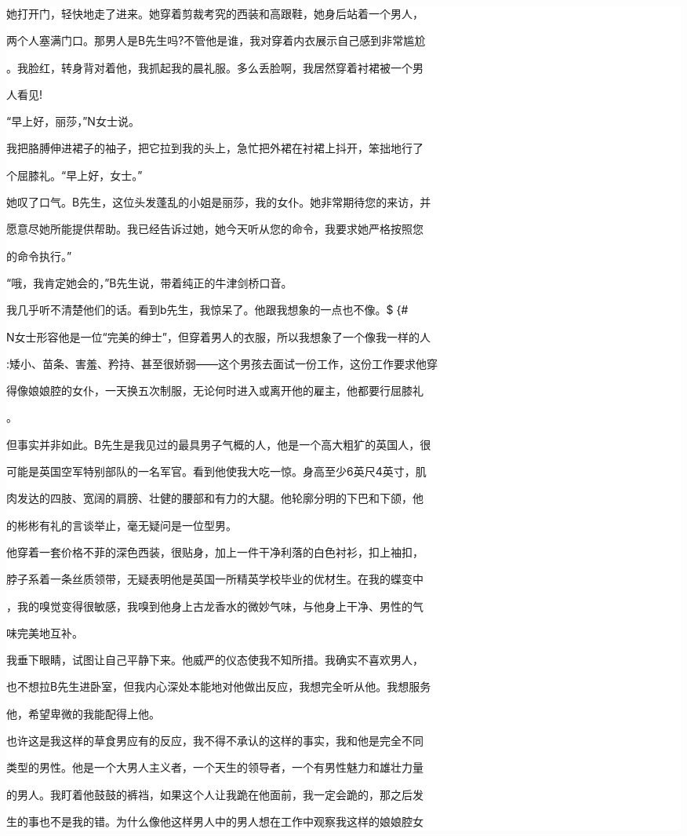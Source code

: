 

她打开门，轻快地走了进来。她穿着剪裁考究的西装和高跟鞋，她身后站着一个男人，

两个人塞满门口。那男人是B先生吗?不管他是谁，我对穿着内衣展示自己感到非常尴尬

。我脸红，转身背对着他，我抓起我的晨礼服。多么丢脸啊，我居然穿着衬裙被一个男

人看见!



“早上好，丽莎，”N女士说。



我把胳膊伸进裙子的袖子，把它拉到我的头上，急忙把外裙在衬裙上抖开，笨拙地行了

个屈膝礼。“早上好，女士。”

她叹了口气。B先生，这位头发蓬乱的小姐是丽莎，我的女仆。她非常期待您的来访，并

愿意尽她所能提供帮助。我已经告诉过她，她今天听从您的命令，我要求她严格按照您

的命令执行。”

“哦，我肯定她会的，”B先生说，带着纯正的牛津剑桥口音。

我几乎听不清楚他们的话。看到b先生，我惊呆了。他跟我想象的一点也不像。$ {#

N女士形容他是一位“完美的绅士”，但穿着男人的衣服，所以我想象了一个像我一样的人

:矮小、苗条、害羞、矜持、甚至很娇弱——这个男孩去面试一份工作，这份工作要求他穿

得像娘娘腔的女仆，一天换五次制服，无论何时进入或离开他的雇主，他都要行屈膝礼

。

但事实并非如此。B先生是我见过的最具男子气概的人，他是一个高大粗犷的英国人，很

可能是英国空军特别部队的一名军官。看到他使我大吃一惊。身高至少6英尺4英寸，肌

肉发达的四肢、宽阔的肩膀、壮健的腰部和有力的大腿。他轮廓分明的下巴和下颌，他

的彬彬有礼的言谈举止，毫无疑问是一位型男。

他穿着一套价格不菲的深色西装，很贴身，加上一件干净利落的白色衬衫，扣上袖扣，

脖子系着一条丝质领带，无疑表明他是英国一所精英学校毕业的优材生。在我的蝶变中

，我的嗅觉变得很敏感，我嗅到他身上古龙香水的微妙气味，与他身上干净、男性的气

味完美地互补。

我垂下眼睛，试图让自己平静下来。他威严的仪态使我不知所措。我确实不喜欢男人，

也不想拉B先生进卧室，但我内心深处本能地对他做出反应，我想完全听从他。我想服务

他，希望卑微的我能配得上他。

也许这是我这样的草食男应有的反应，我不得不承认的这样的事实，我和他是完全不同

类型的男性。他是一个大男人主义者，一个天生的领导者，一个有男性魅力和雄壮力量

的男人。我盯着他鼓鼓的裤裆，如果这个人让我跪在他面前，我一定会跪的，那之后发

生的事也不是我的错。为什么像他这样男人中的男人想在工作中观察我这样的娘娘腔女
